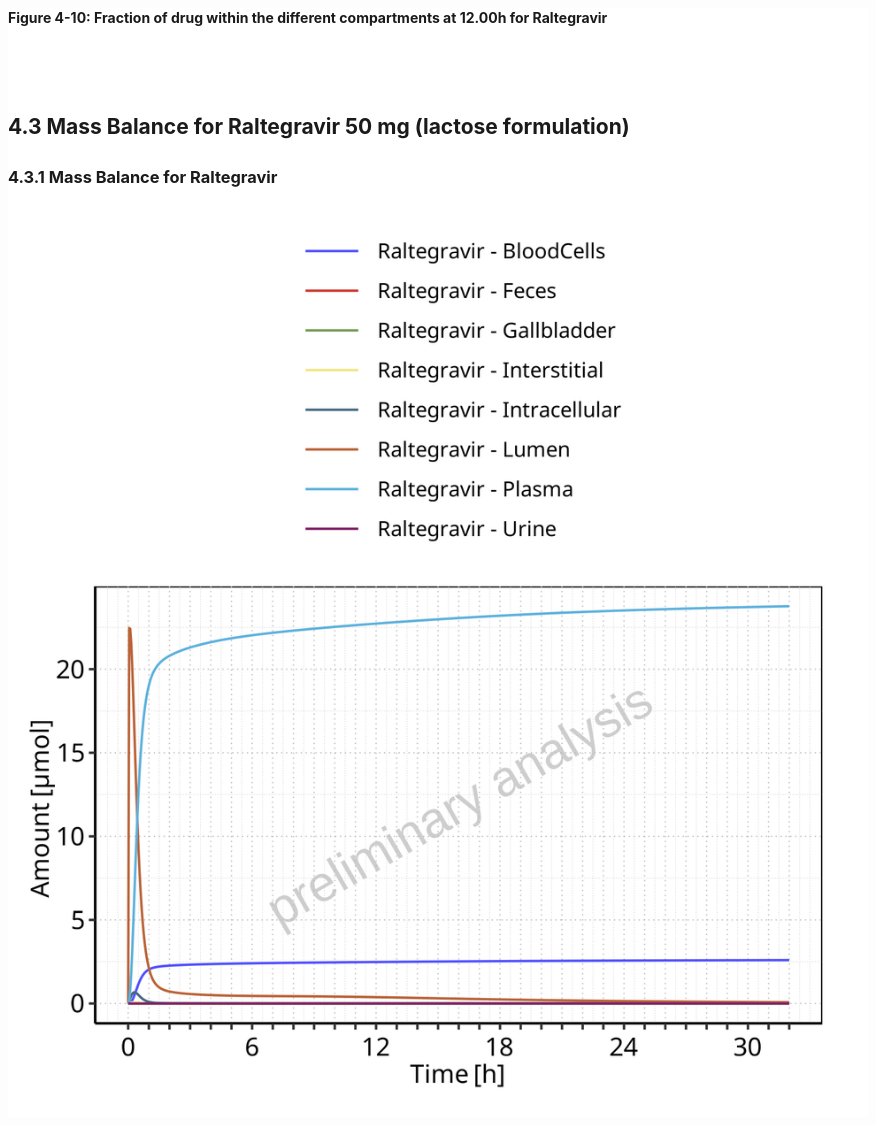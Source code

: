 

**Figure 4-10: Fraction of drug within the different compartments at 12.00h for Raltegravir**


<br>
<br>


## 4.3 Mass Balance for Raltegravir 50 mg (lactose formulation) <a id="mass-balance-raltegravir_50_mg__lactose_formulation_"></a>


### 4.3.1 Mass Balance for Raltegravir <a id="1_mass_balance"></a>


<a id="figure-4-11"></a>

![](MassBalance/Raltegravir_50_mg__lactose_formulation_-2_mass_balance_Raltegravir_50_mg__lactose_formulation_.png)
